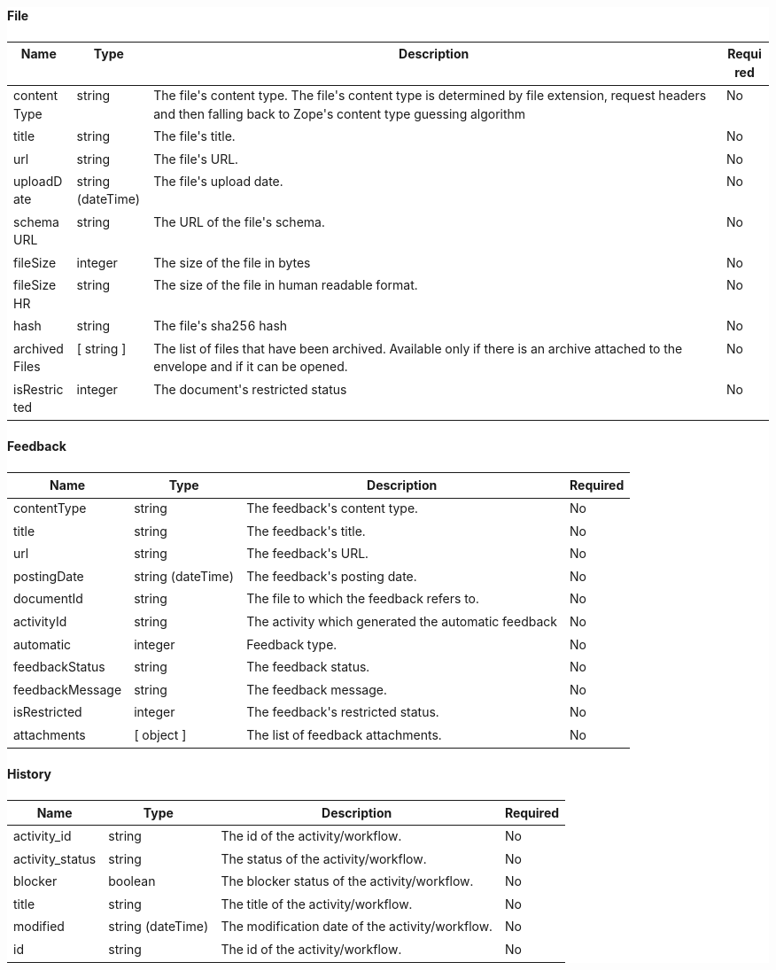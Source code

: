 #### File

| Name | Type | Description | Required |
| ---- | ---- | ----------- | -------- |
| contentType | string | The file's content type. The file's content type is determined by file extension, request headers and then falling back to Zope's content type guessing algorithm | No |
| title | string | The file's title. | No |
| url | string | The file's URL. | No |
| uploadDate | string (dateTime) | The file's upload date. | No |
| schemaURL | string | The URL of the file's schema. | No |
| fileSize | integer | The size of the file in bytes | No |
| fileSizeHR | string | The size of the file in human readable format. | No |
| hash | string | The file's sha256 hash | No |
| archivedFiles | [ string ] | The list of files that have been archived. Available only if there is an archive attached to the envelope and if it can be opened. | No |
| isRestricted | integer | The document's restricted status | No |

#### Feedback

| Name | Type | Description | Required |
| ---- | ---- | ----------- | -------- |
| contentType | string | The feedback's content type. | No |
| title | string | The feedback's title. | No |
| url | string | The feedback's URL. | No |
| postingDate | string (dateTime) | The feedback's posting date. | No |
| documentId | string | The file to which the feedback refers to. | No |
| activityId | string | The activity which generated the automatic feedback | No |
| automatic | integer | Feedback type. | No |
| feedbackStatus | string | The feedback status. | No |
| feedbackMessage | string | The feedback message. | No |
| isRestricted | integer | The feedback's restricted status. | No |
| attachments | [ object ] | The list of feedback attachments. | No |

#### History

| Name | Type | Description | Required |
| ---- | ---- | ----------- | -------- |
| activity_id | string | The id of the activity/workflow. | No |
| activity_status | string | The status of the activity/workflow. | No |
| blocker | boolean | The blocker status of the activity/workflow. | No |
| title | string | The title of the activity/workflow. | No |
| modified | string (dateTime) | The modification date of the activity/workflow. | No |
| id | string | The id of the activity/workflow. | No |

